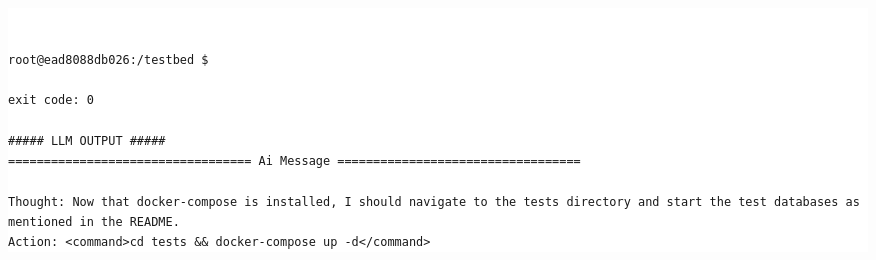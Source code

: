 ```


root@ead8088db026:/testbed $

exit code: 0

##### LLM OUTPUT #####
================================== Ai Message ==================================

Thought: Now that docker-compose is installed, I should navigate to the tests directory and start the test databases as mentioned in the README.
Action: <command>cd tests && docker-compose up -d</command>